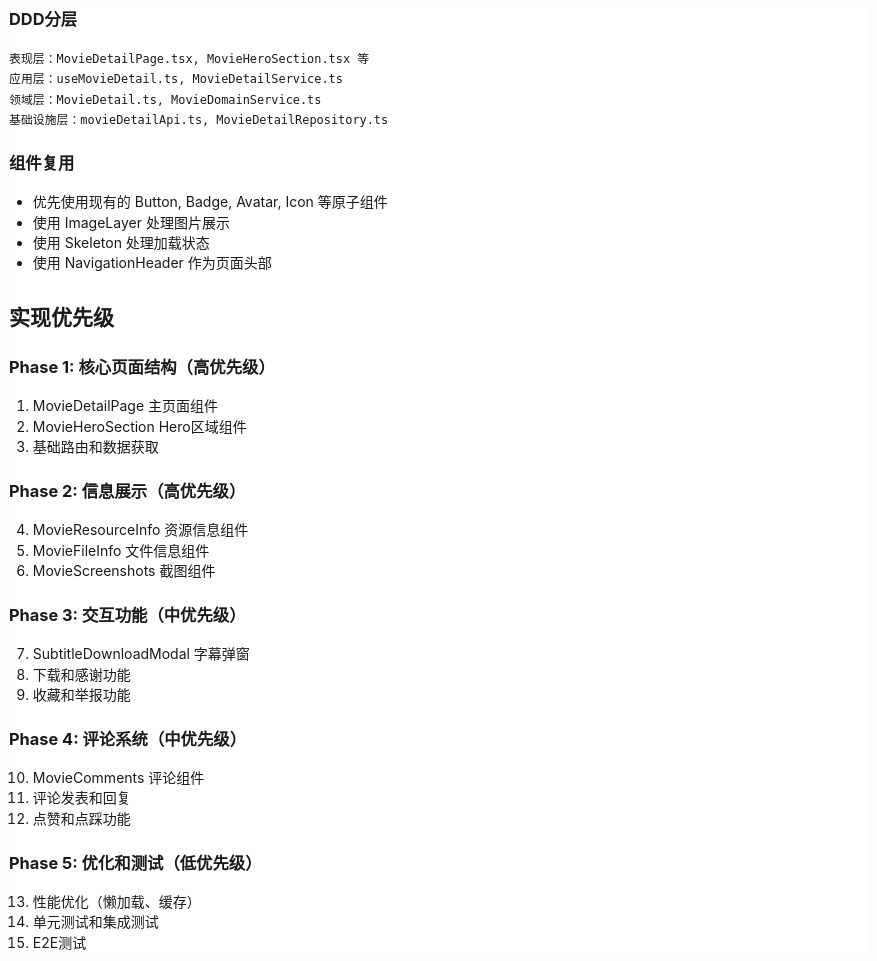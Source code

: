 
### DDD分层

```
表现层：MovieDetailPage.tsx, MovieHeroSection.tsx 等
应用层：useMovieDetail.ts, MovieDetailService.ts
领域层：MovieDetail.ts, MovieDomainService.ts
基础设施层：movieDetailApi.ts, MovieDetailRepository.ts
```

### 组件复用

- 优先使用现有的 Button, Badge, Avatar, Icon 等原子组件
- 使用 ImageLayer 处理图片展示
- 使用 Skeleton 处理加载状态
- 使用 NavigationHeader 作为页面头部

## 实现优先级

### Phase 1: 核心页面结构（高优先级）
1. MovieDetailPage 主页面组件
2. MovieHeroSection Hero区域组件
3. 基础路由和数据获取

### Phase 2: 信息展示（高优先级）
4. MovieResourceInfo 资源信息组件
5. MovieFileInfo 文件信息组件
6. MovieScreenshots 截图组件

### Phase 3: 交互功能（中优先级）
7. SubtitleDownloadModal 字幕弹窗
8. 下载和感谢功能
9. 收藏和举报功能

### Phase 4: 评论系统（中优先级）
10. MovieComments 评论组件
11. 评论发表和回复
12. 点赞和点踩功能

### Phase 5: 优化和测试（低优先级）
13. 性能优化（懒加载、缓存）
14. 单元测试和集成测试
15. E2E测试
